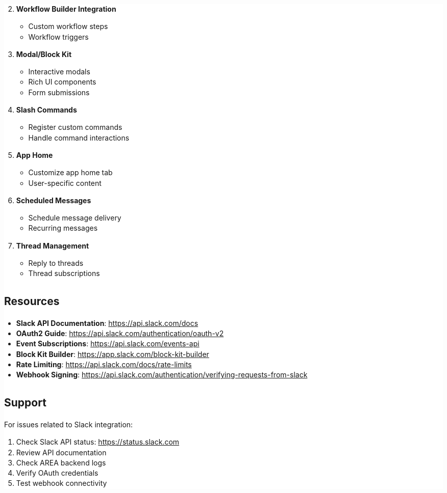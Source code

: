 2. **Workflow Builder Integration**
   - Custom workflow steps
   - Workflow triggers

3. **Modal/Block Kit**
   - Interactive modals
   - Rich UI components
   - Form submissions

4. **Slash Commands**
   - Register custom commands
   - Handle command interactions

5. **App Home**
   - Customize app home tab
   - User-specific content

6. **Scheduled Messages**
   - Schedule message delivery
   - Recurring messages

7. **Thread Management**
   - Reply to threads
   - Thread subscriptions

## Resources

- **Slack API Documentation**: https://api.slack.com/docs
- **OAuth2 Guide**: https://api.slack.com/authentication/oauth-v2
- **Event Subscriptions**: https://api.slack.com/events-api
- **Block Kit Builder**: https://app.slack.com/block-kit-builder
- **Rate Limiting**: https://api.slack.com/docs/rate-limits
- **Webhook Signing**: https://api.slack.com/authentication/verifying-requests-from-slack

## Support

For issues related to Slack integration:
1. Check Slack API status: https://status.slack.com
2. Review API documentation
3. Check AREA backend logs
4. Verify OAuth credentials
5. Test webhook connectivity
